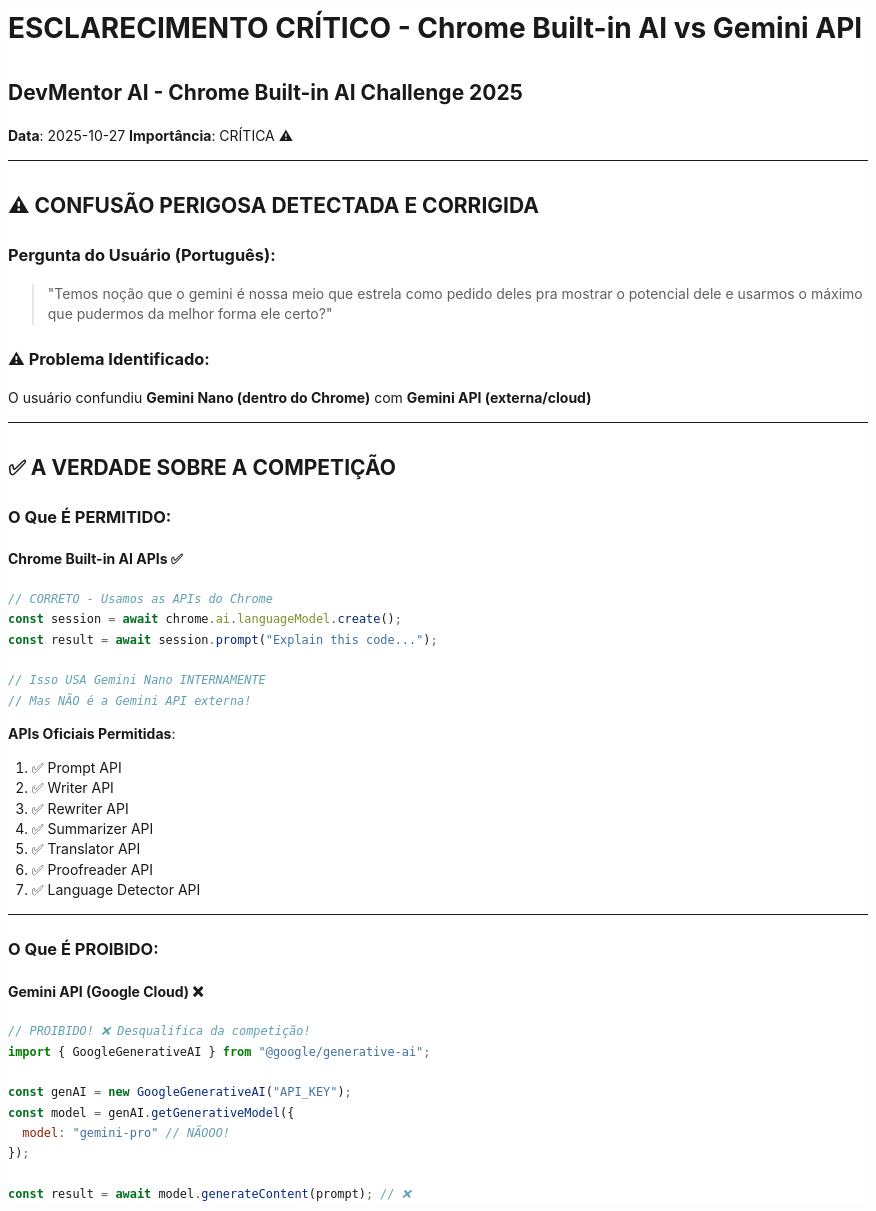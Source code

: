 # ESCLARECIMENTO CRÍTICO - Chrome Built-in AI vs Gemini API
## DevMentor AI - Chrome Built-in AI Challenge 2025

**Data**: 2025-10-27
**Importância**: CRÍTICA ⚠️

---

## ⚠️ CONFUSÃO PERIGOSA DETECTADA E CORRIGIDA

### Pergunta do Usuário (Português):
> "Temos noção que o gemini é nossa meio que estrela como pedido deles pra mostrar o potencial dele e usarmos o máximo que pudermos da melhor forma ele certo?"

### ⚠️ Problema Identificado:
O usuário confundiu **Gemini Nano (dentro do Chrome)** com **Gemini API (externa/cloud)**

---

## ✅ A VERDADE SOBRE A COMPETIÇÃO

### O Que É PERMITIDO:

#### Chrome Built-in AI APIs ✅
```javascript
// CORRETO - Usamos as APIs do Chrome
const session = await chrome.ai.languageModel.create();
const result = await session.prompt("Explain this code...");

// Isso USA Gemini Nano INTERNAMENTE
// Mas NÃO é a Gemini API externa!
```

**APIs Oficiais Permitidas**:
1. ✅ Prompt API
2. ✅ Writer API
3. ✅ Rewriter API
4. ✅ Summarizer API
5. ✅ Translator API
6. ✅ Proofreader API
7. ✅ Language Detector API

---

### O Que É PROIBIDO:

#### Gemini API (Google Cloud) ❌
```javascript
// PROIBIDO! ❌ Desqualifica da competição!
import { GoogleGenerativeAI } from "@google/generative-ai";

const genAI = new GoogleGenerativeAI("API_KEY");
const model = genAI.getGenerativeModel({
  model: "gemini-pro" // NÃOOO!
});

const result = await model.generateContent(prompt); // ❌
```
